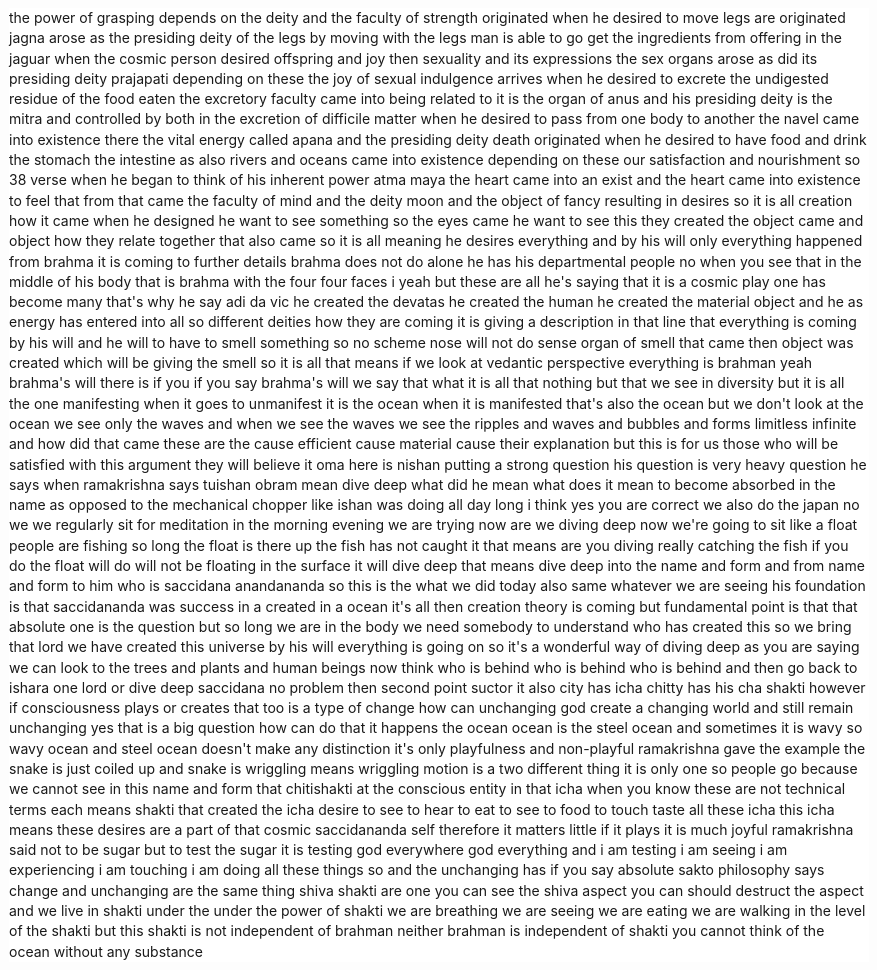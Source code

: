 the power of grasping depends on the deity and the faculty of strength originated when he desired to move legs are originated jagna arose as the presiding deity of the legs by moving with the legs man is able to go get the ingredients from offering in the jaguar when the cosmic person desired offspring and joy then sexuality and its expressions the sex organs arose as did its presiding deity prajapati depending on these the joy of sexual indulgence arrives when he desired to excrete the undigested residue of the food eaten the excretory faculty came into being related to it is the organ of anus and his presiding deity is the mitra and controlled by both in the excretion of difficile matter when he desired to pass from one body to another the navel came into existence there the vital energy called apana and the presiding deity death originated when he desired to have food and drink the stomach the intestine as also rivers and oceans came into existence depending on these our satisfaction and nourishment so 38 verse when he began to think of his inherent power atma maya the heart came into an exist and the heart came into existence to feel that from that came the faculty of mind and the deity moon and the object of fancy resulting in desires so it is all creation how it came when he designed he want to see something so the eyes came he want to see this they created the object came and object how they relate together that also came so it is all meaning he desires everything and by his will only everything happened from brahma it is coming to further details brahma does not do alone he has his departmental people no when you see that in the middle of his body that is brahma with the four four faces i yeah but these are all he's saying that it is a cosmic play one has become many that's why he say adi da vic he created the devatas he created the human he created the material object and he as energy has entered into all so different deities how they are coming it is giving a description in that line that everything is coming by his will and he will to have to smell something so no scheme nose will not do sense organ of smell that came then object was created which will be giving the smell so it is all that means if we look at vedantic perspective everything is brahman yeah brahma's will there is if you if you say brahma's will we say that what it is all that nothing but that we see in diversity but it is all the one manifesting when it goes to unmanifest it is the ocean when it is manifested that's also the ocean but we don't look at the ocean we see only the waves and when we see the waves we see the ripples and waves and bubbles and forms limitless infinite and how did that came these are the cause efficient cause material cause their explanation but this is for us those who will be satisfied with this argument they will believe it oma here is nishan putting a strong question his question is very heavy question he says when ramakrishna says tuishan obram mean dive deep what did he mean what does it mean to become absorbed in the name as opposed to the mechanical chopper like ishan was doing all day long i think yes you are correct we also do the japan no we we regularly sit for meditation in the morning evening we are trying now are we diving deep now we're going to sit like a float people are fishing so long the float is there up the fish has not caught it that means are you diving really catching the fish if you do the float will do will not be floating in the surface it will dive deep that means dive deep into the name and form and from name and form to him who is saccidana anandananda so this is the what we did today also same whatever we are seeing his foundation is that saccidananda was success in a created in a ocean it's all then creation theory is coming but fundamental point is that that absolute one is the question but so long we are in the body we need somebody to understand who has created this so we bring that lord we have created this universe by his will everything is going on so it's a wonderful way of diving deep as you are saying we can look to the trees and plants and human beings now think who is behind who is behind who is behind and then go back to ishara one lord or dive deep saccidana no problem then second point suctor it also city has icha chitty has his cha shakti however if consciousness plays or creates that too is a type of change how can unchanging god create a changing world and still remain unchanging yes that is a big question how can do that it happens the ocean ocean is the steel ocean and sometimes it is wavy so wavy ocean and steel ocean doesn't make any distinction it's only playfulness and non-playful ramakrishna gave the example the snake is just coiled up and snake is wriggling means wriggling motion is a two different thing it is only one so people go because we cannot see in this name and form that chitishakti at the conscious entity in that icha when you know these are not technical terms each means shakti that created the icha desire to see to hear to eat to see to food to touch taste all these icha this icha means these desires are a part of that cosmic saccidananda self therefore it matters little if it plays it is much joyful ramakrishna said not to be sugar but to test the sugar it is testing god everywhere god everything and i am testing i am seeing i am experiencing i am touching i am doing all these things so and the unchanging has if you say absolute sakto philosophy says change and unchanging are the same thing shiva shakti are one you can see the shiva aspect you can should destruct the aspect and we live in shakti under the under the power of shakti we are breathing we are seeing we are eating we are walking in the level of the shakti but this shakti is not independent of brahman neither brahman is independent of shakti you cannot think of the ocean without any substance
